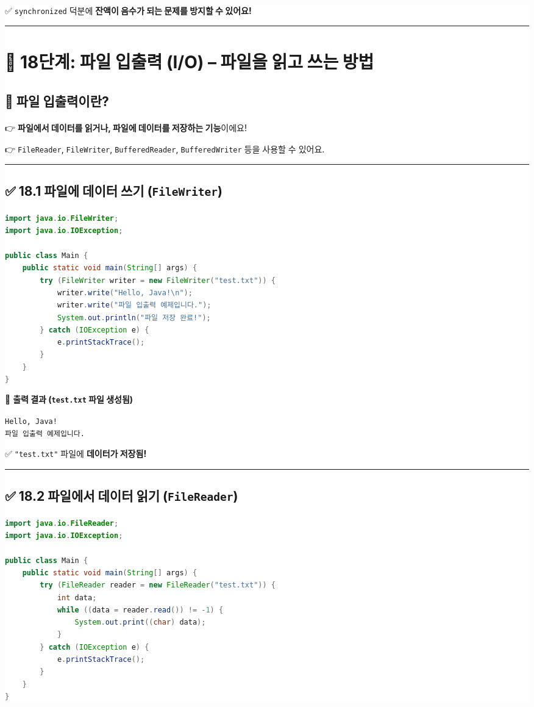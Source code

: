 ✅ `synchronized` 덕분에 **잔액이 음수가 되는 문제를 방지할 수 있어요!**

---

# 🎯 **18단계: 파일 입출력 (I/O) – 파일을 읽고 쓰는 방법**

## 📌 **파일 입출력이란?**

👉 **파일에서 데이터를 읽거나, 파일에 데이터를 저장하는 기능**이에요!

👉 `FileReader`, `FileWriter`, `BufferedReader`, `BufferedWriter` 등을 사용할 수 있어요.

---

## ✅ **18.1 파일에 데이터 쓰기 (`FileWriter`)**

```java
import java.io.FileWriter;
import java.io.IOException;

public class Main {
    public static void main(String[] args) {
        try (FileWriter writer = new FileWriter("test.txt")) {
            writer.write("Hello, Java!\n");
            writer.write("파일 입출력 예제입니다.");
            System.out.println("파일 저장 완료!");
        } catch (IOException e) {
            e.printStackTrace();
        }
    }
}
```

📍 **출력 결과 (`test.txt` 파일 생성됨)**

```
Hello, Java!
파일 입출력 예제입니다.
```

✅ `"test.txt"` 파일에 **데이터가 저장됨!**

---

## ✅ **18.2 파일에서 데이터 읽기 (`FileReader`)**

```java
import java.io.FileReader;
import java.io.IOException;

public class Main {
    public static void main(String[] args) {
        try (FileReader reader = new FileReader("test.txt")) {
            int data;
            while ((data = reader.read()) != -1) {
                System.out.print((char) data);
            }
        } catch (IOException e) {
            e.printStackTrace();
        }
    }
}
```
